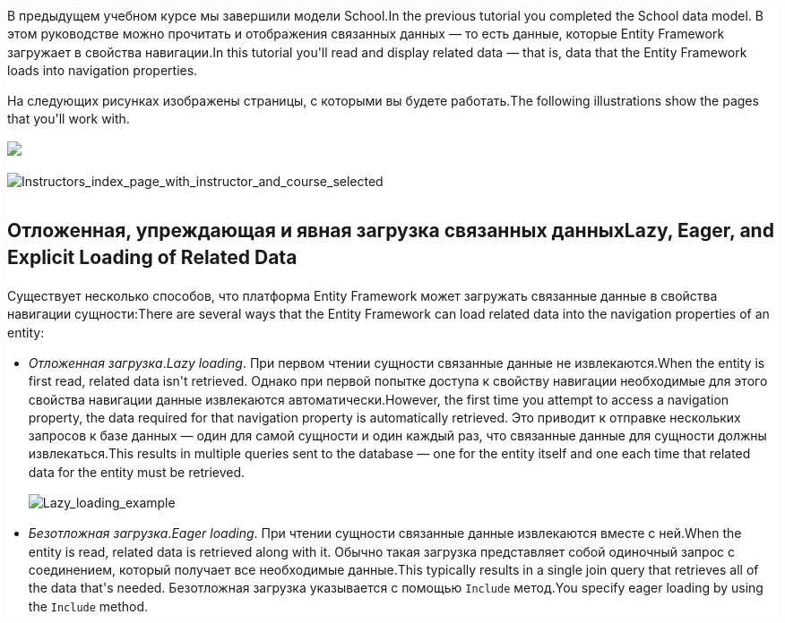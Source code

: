 
<span data-ttu-id="9172b-112">В предыдущем учебном курсе мы завершили модели School.</span><span class="sxs-lookup"><span data-stu-id="9172b-112">In the previous tutorial you completed the School data model.</span></span> <span data-ttu-id="9172b-113">В этом руководстве можно прочитать и отображения связанных данных — то есть данные, которые Entity Framework загружает в свойства навигации.</span><span class="sxs-lookup"><span data-stu-id="9172b-113">In this tutorial you'll read and display related data — that is, data that the Entity Framework loads into navigation properties.</span></span>

<span data-ttu-id="9172b-114">На следующих рисунках изображены страницы, с которыми вы будете работать.</span><span class="sxs-lookup"><span data-stu-id="9172b-114">The following illustrations show the pages that you'll work with.</span></span>

![](reading-related-data-with-the-entity-framework-in-an-asp-net-mvc-application/_static/image1.png)

![Instructors_index_page_with_instructor_and_course_selected](reading-related-data-with-the-entity-framework-in-an-asp-net-mvc-application/_static/image2.png)

## <a name="lazy-eager-and-explicit-loading-of-related-data"></a><span data-ttu-id="9172b-116">Отложенная, упреждающая и явная загрузка связанных данных</span><span class="sxs-lookup"><span data-stu-id="9172b-116">Lazy, Eager, and Explicit Loading of Related Data</span></span>

<span data-ttu-id="9172b-117">Существует несколько способов, что платформа Entity Framework может загружать связанные данные в свойства навигации сущности:</span><span class="sxs-lookup"><span data-stu-id="9172b-117">There are several ways that the Entity Framework can load related data into the navigation properties of an entity:</span></span>

- <span data-ttu-id="9172b-118">*Отложенная загрузка*.</span><span class="sxs-lookup"><span data-stu-id="9172b-118">*Lazy loading*.</span></span> <span data-ttu-id="9172b-119">При первом чтении сущности связанные данные не извлекаются.</span><span class="sxs-lookup"><span data-stu-id="9172b-119">When the entity is first read, related data isn't retrieved.</span></span> <span data-ttu-id="9172b-120">Однако при первой попытке доступа к свойству навигации необходимые для этого свойства навигации данные извлекаются автоматически.</span><span class="sxs-lookup"><span data-stu-id="9172b-120">However, the first time you attempt to access a navigation property, the data required for that navigation property is automatically retrieved.</span></span> <span data-ttu-id="9172b-121">Это приводит к отправке нескольких запросов к базе данных — один для самой сущности и один каждый раз, что связанные данные для сущности должны извлекаться.</span><span class="sxs-lookup"><span data-stu-id="9172b-121">This results in multiple queries sent to the database — one for the entity itself and one each time that related data for the entity must be retrieved.</span></span> 

    ![Lazy_loading_example](https://asp.net/media/2577850/Windows-Live-Writer_Reading-Re.NET-MVC-Application-5-of-10h1_ADC3_Lazy_loading_example_2c44eabb-5fd3-485a-837d-8e3d053f2c0c.png)
- <span data-ttu-id="9172b-123">*Безотложная загрузка*.</span><span class="sxs-lookup"><span data-stu-id="9172b-123">*Eager loading*.</span></span> <span data-ttu-id="9172b-124">При чтении сущности связанные данные извлекаются вместе с ней.</span><span class="sxs-lookup"><span data-stu-id="9172b-124">When the entity is read, related data is retrieved along with it.</span></span> <span data-ttu-id="9172b-125">Обычно такая загрузка представляет собой одиночный запрос с соединением, который получает все необходимые данные.</span><span class="sxs-lookup"><span data-stu-id="9172b-125">This typically results in a single join query that retrieves all of the data that's needed.</span></span> <span data-ttu-id="9172b-126">Безотложная загрузка указывается с помощью `Include` метод.</span><span class="sxs-lookup"><span data-stu-id="9172b-126">You specify eager loading by using the `Include` method.</span></span>
